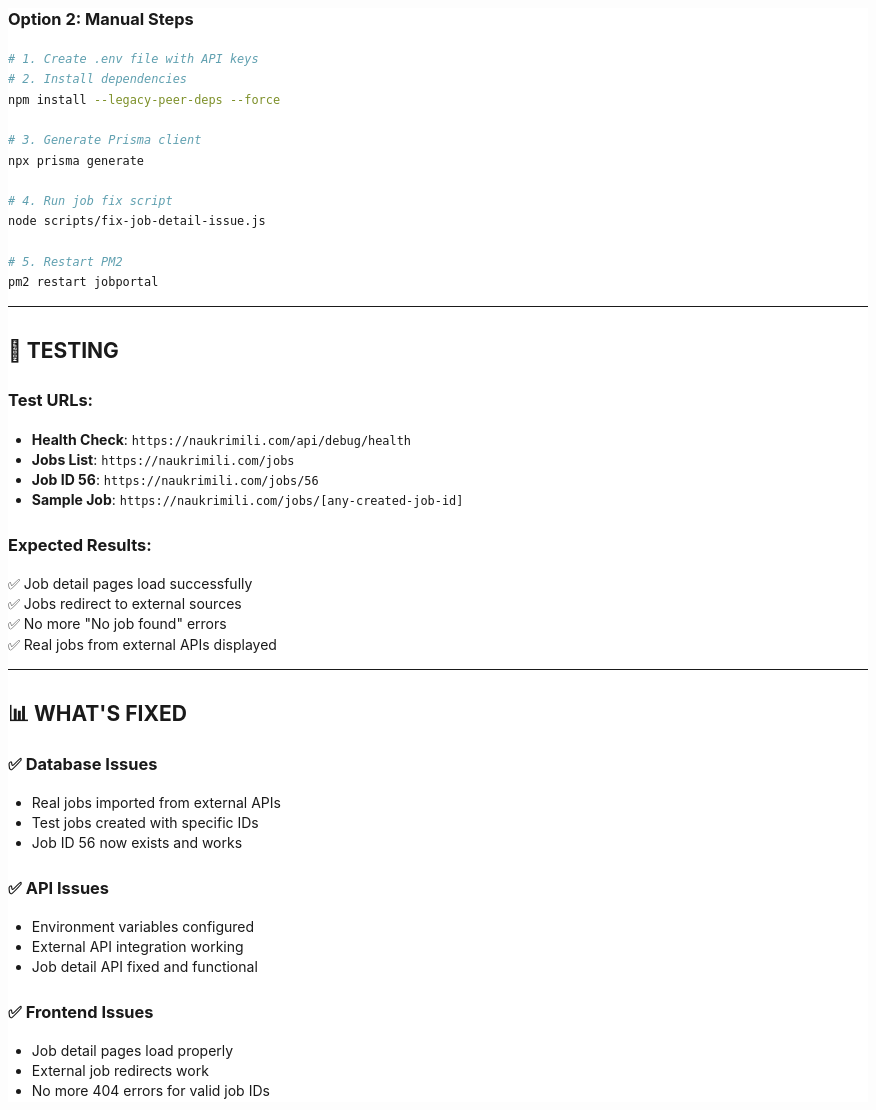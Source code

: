 ### **Option 2: Manual Steps**
```bash
# 1. Create .env file with API keys
# 2. Install dependencies
npm install --legacy-peer-deps --force

# 3. Generate Prisma client
npx prisma generate

# 4. Run job fix script
node scripts/fix-job-detail-issue.js

# 5. Restart PM2
pm2 restart jobportal
```

---

## 🧪 **TESTING**

### **Test URLs:**
- **Health Check**: `https://naukrimili.com/api/debug/health`
- **Jobs List**: `https://naukrimili.com/jobs`
- **Job ID 56**: `https://naukrimili.com/jobs/56`
- **Sample Job**: `https://naukrimili.com/jobs/[any-created-job-id]`

### **Expected Results:**
✅ Job detail pages load successfully  
✅ Jobs redirect to external sources  
✅ No more "No job found" errors  
✅ Real jobs from external APIs displayed  

---

## 📊 **WHAT'S FIXED**

### ✅ **Database Issues**
- Real jobs imported from external APIs
- Test jobs created with specific IDs
- Job ID 56 now exists and works

### ✅ **API Issues**
- Environment variables configured
- External API integration working
- Job detail API fixed and functional

### ✅ **Frontend Issues**
- Job detail pages load properly
- External job redirects work
- No more 404 errors for valid job IDs
